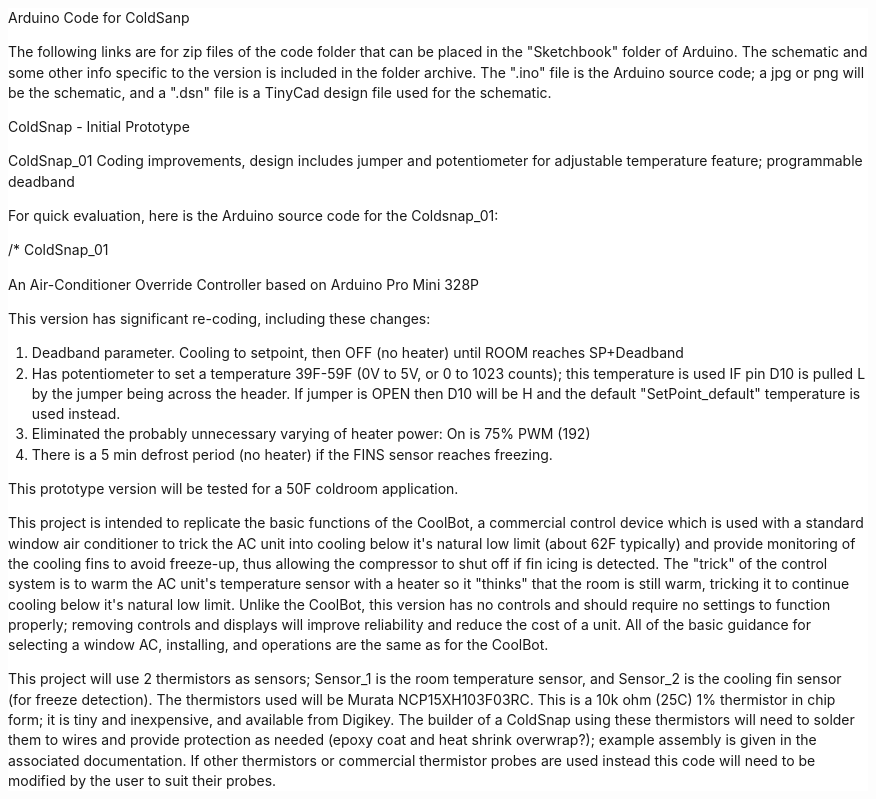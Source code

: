 
Arduino Code for ColdSanp

The following links are for zip files of the code folder that can be placed in the "Sketchbook" folder of Arduino. The schematic and some other info specific to the version is included in the folder archive. The ".ino" file is the Arduino source code; a jpg or png will be the schematic, and a ".dsn" file is a TinyCad design file used for the schematic.

ColdSnap  - Initial Prototype

ColdSnap_01  Coding improvements, design includes jumper and potentiometer for adjustable temperature feature; programmable deadband

For quick evaluation, here is the Arduino source code for the Coldsnap_01:

/*
ColdSnap_01

An Air-Conditioner Override Controller based on Arduino Pro Mini 328P

This version has significant re-coding, including these changes:
1) Deadband parameter. Cooling to setpoint, then OFF (no heater) until ROOM reaches SP+Deadband
2) Has potentiometer to set a temperature 39F-59F (0V to 5V, or 0 to 1023 counts); this temperature is
    used IF pin D10 is pulled L by the jumper being across the header. If jumper is OPEN then D10 will be
    H and the default "SetPoint_default" temperature is used instead.
3) Eliminated the probably unnecessary varying of heater power: On is 75% PWM (192)
4) There is a 5 min defrost period (no heater) if the FINS sensor reaches freezing.

This prototype version will be tested for a 50F coldroom application.

This project is intended to replicate the basic functions of the CoolBot, a commercial control device
which is used with a standard window air conditioner to trick the AC unit into cooling below it's
natural low limit (about 62F typically) and provide monitoring of the cooling fins to avoid freeze-up,
thus allowing the compressor to shut off if fin icing is detected. The "trick" of the control system is to
warm the AC unit's temperature sensor with a heater so it "thinks" that the room is still warm, tricking
it to continue cooling below it's natural low limit. Unlike the CoolBot, this version has no controls and
should require no settings to function properly; removing controls and displays will improve reliability
and reduce the cost of a unit. All of the basic guidance for selecting a window AC, installing, and
operations are the same as for the CoolBot.

This project will use 2 thermistors as sensors; Sensor_1 is the room temperature sensor, and Sensor_2
is the cooling fin sensor (for freeze detection). The thermistors used will be Murata NCP15XH103F03RC.
This is a 10k ohm (25C) 1% thermistor in chip form; it is tiny and inexpensive, and available from Digikey.
The builder of a ColdSnap using these thermistors will need to solder them to wires and provide
protection as needed (epoxy coat and heat shrink overwrap?); example assembly is given in the associated
documentation.  If other thermistors or commercial thermistor probes are used instead this code will need
to be modified by the user to suit their probes.
